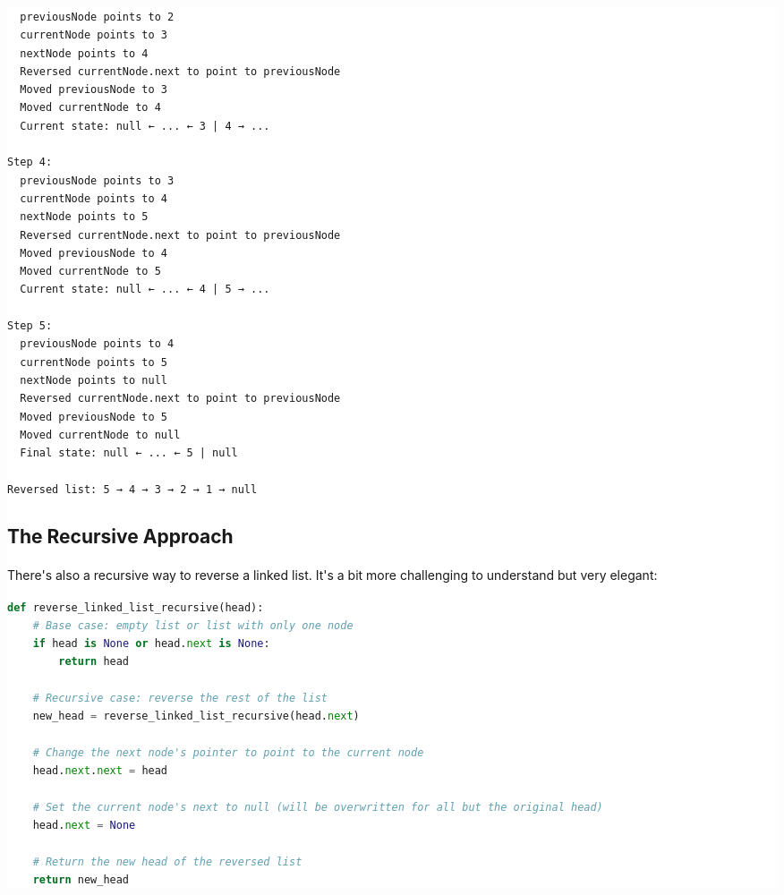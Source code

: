 ```
  previousNode points to 2
  currentNode points to 3
  nextNode points to 4
  Reversed currentNode.next to point to previousNode
  Moved previousNode to 3
  Moved currentNode to 4
  Current state: null ← ... ← 3 | 4 → ...

Step 4:
  previousNode points to 3
  currentNode points to 4
  nextNode points to 5
  Reversed currentNode.next to point to previousNode
  Moved previousNode to 4
  Moved currentNode to 5
  Current state: null ← ... ← 4 | 5 → ...

Step 5:
  previousNode points to 4
  currentNode points to 5
  nextNode points to null
  Reversed currentNode.next to point to previousNode
  Moved previousNode to 5
  Moved currentNode to null
  Final state: null ← ... ← 5 | null

Reversed list: 5 → 4 → 3 → 2 → 1 → null
```

## The Recursive Approach

There's also a recursive way to reverse a linked list. It's a bit more challenging to understand but very elegant:

```python
def reverse_linked_list_recursive(head):
    # Base case: empty list or list with only one node
    if head is None or head.next is None:
        return head
    
    # Recursive case: reverse the rest of the list
    new_head = reverse_linked_list_recursive(head.next)
    
    # Change the next node's pointer to point to the current node
    head.next.next = head
    
    # Set the current node's next to null (will be overwritten for all but the original head)
    head.next = None
    
    # Return the new head of the reversed list
    return new_head
```
